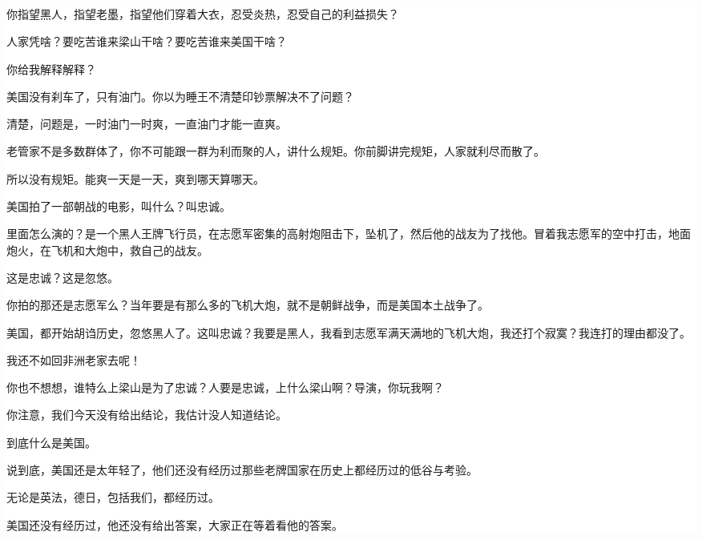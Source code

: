你指望黑人，指望老墨，指望他们穿着大衣，忍受炎热，忍受自己的利益损失？

人家凭啥？要吃苦谁来梁山干啥？要吃苦谁来美国干啥？

你给我解释解释？

美国没有刹车了，只有油门。你以为睡王不清楚印钞票解决不了问题？

清楚，问题是，一时油门一时爽，一直油门才能一直爽。

老管家不是多数群体了，你不可能跟一群为利而聚的人，讲什么规矩。你前脚讲完规矩，人家就利尽而散了。 

所以没有规矩。能爽一天是一天，爽到哪天算哪天。

美国拍了一部朝战的电影，叫什么？叫忠诚。 

里面怎么演的？是一个黑人王牌飞行员，在志愿军密集的高射炮阻击下，坠机了，然后他的战友为了找他。冒着我志愿军的空中打击，地面炮火，在飞机和大炮中，救自己的战友。

这是忠诚？这是忽悠。 

你拍的那还是志愿军么？当年要是有那么多的飞机大炮，就不是朝鲜战争，而是美国本土战争了。 

美国，都开始胡诌历史，忽悠黑人了。这叫忠诚？我要是黑人，我看到志愿军满天满地的飞机大炮，我还打个寂寞？我连打的理由都没了。

我还不如回非洲老家去呢！ 

你也不想想，谁特么上梁山是为了忠诚？人要是忠诚，上什么梁山啊？导演，你玩我啊？

你注意，我们今天没有给出结论，我估计没人知道结论。

到底什么是美国。

说到底，美国还是太年轻了，他们还没有经历过那些老牌国家在历史上都经历过的低谷与考验。

无论是英法，德日，包括我们，都经历过。

美国还没有经历过，他还没有给出答案，大家正在等着看他的答案。